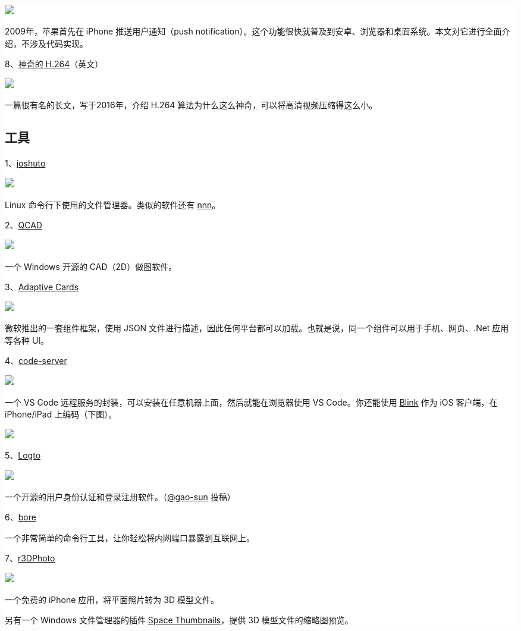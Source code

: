 ![](https://cdn.beekka.com/blogimg/asset/202205/bg2022052809.webp)

2009年，苹果首先在 iPhone 推送用户通知（push notification）。这个功能很快就普及到安卓、浏览器和桌面系统。本文对它进行全面介绍，不涉及代码实现。

8、[神奇的 H.264](https://sidbala.com/h-264-is-magic/)（英文）

![](https://cdn.beekka.com/blogimg/asset/202203/bg2022031911.webp)

一篇很有名的长文，写于2016年，介绍 H.264 算法为什么这么神奇，可以将高清视频压缩得这么小。

## 工具

1、[joshuto](https://github.com/kamiyaa/joshuto)

![](https://cdn.beekka.com/blogimg/asset/202205/bg2022052107.webp)

Linux 命令行下使用的文件管理器。类似的软件还有 [nnn](https://github.com/jarun/nnn)。

2、[QCAD](https://www.qcad.org/en/)

![](https://cdn.beekka.com/blogimg/asset/202205/bg2022052201.webp)

一个 Windows 开源的 CAD（2D）做图软件。

3、[Adaptive Cards](https://adaptivecards.io/)

![](https://cdn.beekka.com/blogimg/asset/202205/bg2022052301.webp)

微软推出的一套组件框架，使用 JSON 文件进行描述，因此任何平台都可以加载。也就是说，同一个组件可以用于手机、网页、.Net 应用等各种 UI。

4、[code-server](https://github.com/coder/code-server)

![](https://cdn.beekka.com/blogimg/asset/220204/bg2022040901.webp)

一个 VS Code 远程服务的封装，可以安装在任意机器上面，然后就能在浏览器使用 VS Code。你还能使用 [Blink](https://docs.blink.sh/advanced/code) 作为 iOS 客户端，在 iPhone/iPad 上编码（下图）。

![](https://cdn.beekka.com/blogimg/asset/220204/bg2022040902.webp)

5、[Logto](https://logto.io/)

![](https://cdn.beekka.com/blogimg/asset/202207/bg2022072005.webp)

一个开源的用户身份认证和登录注册软件。（[@gao-sun](https://github.com/ruanyf/weekly/issues/2507) 投稿）

6、[bore](https://github.com/ekzhang/bore)

一个非常简单的命令行工具，让你轻松将内网端口暴露到互联网上。

7、[r3DPhoto](https://www.r3dphoto.app/)

![](https://cdn.beekka.com/blogimg/asset/220204/bg2022041006.webp)

一个免费的 iPhone 应用，将平面照片转为 3D 模型文件。

另有一个 Windows 文件管理器的插件 [Space Thumbnails](https://github.com/EYHN/space-thumbnails)，提供 3D 模型文件的缩略图预览。
